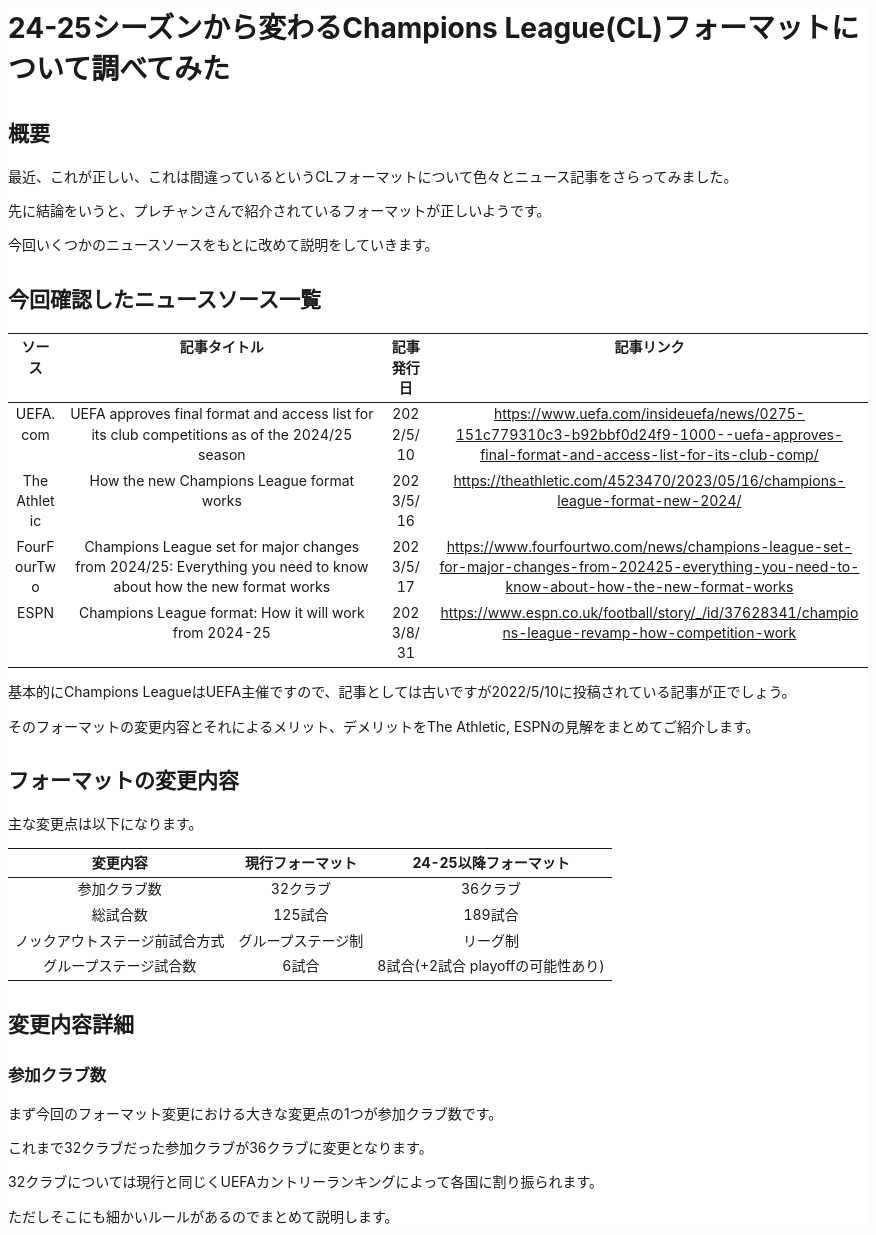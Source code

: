 # 24-25シーズンから変わるChampions League(CL)フォーマットについて調べてみた

## 概要

最近、これが正しい、これは間違っているというCLフォーマットについて色々とニュース記事をさらってみました。

先に結論をいうと、プレチャンさんで紹介されているフォーマットが正しいようです。

今回いくつかのニュースソースをもとに改めて説明をしていきます。

## 今回確認したニュースソース一覧

| ソース | 記事タイトル | 記事発行日 |記事リンク |
|:-----:|:------------:|:---------:|:--------:|
|UEFA.com|UEFA approves final format and access list for its club competitions as of the 2024/25 season | 2022/5/10 | https://www.uefa.com/insideuefa/news/0275-151c779310c3-b92bbf0d24f9-1000--uefa-approves-final-format-and-access-list-for-its-club-comp/|
|The Athletic | How the new Champions League format works | 2023/5/16 | https://theathletic.com/4523470/2023/05/16/champions-league-format-new-2024/ |
|FourFourTwo |Champions League set for major changes from 2024/25: Everything you need to know about how the new format works | 2023/5/17 | https://www.fourfourtwo.com/news/champions-league-set-for-major-changes-from-202425-everything-you-need-to-know-about-how-the-new-format-works |
|ESPN| Champions League format: How it will work from 2024-25 | 2023/8/31 | https://www.espn.co.uk/football/story/_/id/37628341/champions-league-revamp-how-competition-work |


基本的にChampions LeagueはUEFA主催ですので、記事としては古いですが2022/5/10に投稿されている記事が正でしょう。

そのフォーマットの変更内容とそれによるメリット、デメリットをThe Athletic, ESPNの見解をまとめてご紹介します。


## フォーマットの変更内容

主な変更点は以下になります。

|変更内容|現行フォーマット|24-25以降フォーマット|
|:-----:|:-------------:|:------------------:|
|参加クラブ数| 32クラブ | 36クラブ|
|総試合数| 125試合 | 189試合 |
|ノックアウトステージ前試合方式| グループステージ制 | リーグ制 |
|グループステージ試合数| 6試合 | 8試合(+2試合 playoffの可能性あり)|


## 変更内容詳細

### 参加クラブ数

まず今回のフォーマット変更における大きな変更点の1つが参加クラブ数です。

これまで32クラブだった参加クラブが36クラブに変更となります。

32クラブについては現行と同じくUEFAカントリーランキングによって各国に割り振られます。

ただしそこにも細かいルールがあるのでまとめて説明します。
